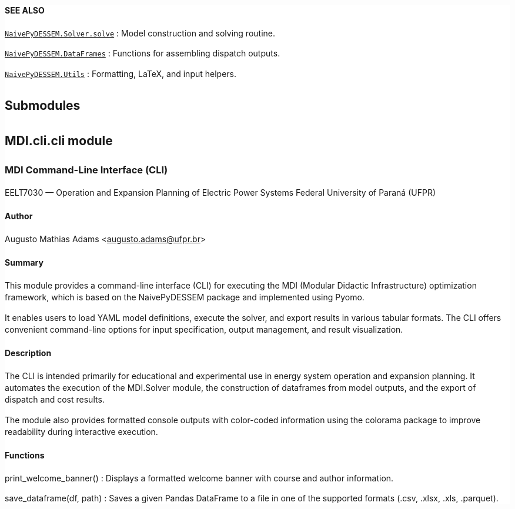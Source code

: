 #### SEE ALSO
[`NaivePyDESSEM.Solver.solve`](NaivePyDESSEM.md#NaivePyDESSEM.Solver.solve)
: Model construction and solving routine.

[`NaivePyDESSEM.DataFrames`](NaivePyDESSEM.md#module-NaivePyDESSEM.DataFrames)
: Functions for assembling dispatch outputs.

[`NaivePyDESSEM.Utils`](NaivePyDESSEM.md#module-NaivePyDESSEM.Utils)
: Formatting, LaTeX, and input helpers.

## Submodules

## MDI.cli.cli module

### MDI Command-Line Interface (CLI)

EELT7030 — Operation and Expansion Planning of Electric Power Systems
Federal University of Paraná (UFPR)

#### Author

Augusto Mathias Adams <[augusto.adams@ufpr.br](mailto:augusto.adams@ufpr.br)>

#### Summary

This module provides a command-line interface (CLI) for executing the
MDI (Modular Didactic Infrastructure) optimization framework, which
is based on the NaivePyDESSEM package and implemented using Pyomo.

It enables users to load YAML model definitions, execute the solver,
and export results in various tabular formats. The CLI offers convenient
command-line options for input specification, output management, and
result visualization.

#### Description

The CLI is intended primarily for educational and experimental use in
energy system operation and expansion planning. It automates the execution
of the MDI.Solver module, the construction of dataframes from model
outputs, and the export of dispatch and cost results.

The module also provides formatted console outputs with color-coded
information using the colorama package to improve readability during
interactive execution.

#### Functions

print_welcome_banner()
: Displays a formatted welcome banner with course and author information.

save_dataframe(df, path)
: Saves a given Pandas DataFrame to a file in one of the supported formats
  (.csv, .xlsx, .xls, .parquet).

